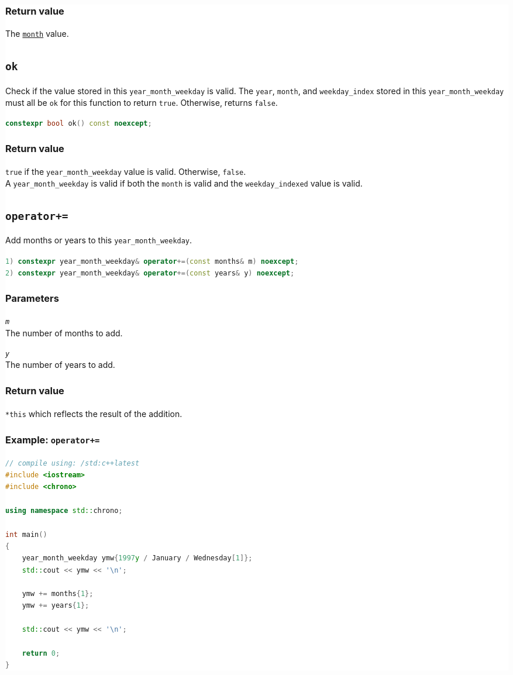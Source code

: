 ### Return value

The [`month`](month-class.md) value.

## <a name="ok"></a> `ok`

Check if the value stored in this `year_month_weekday` is valid.  The `year`, `month`, and `weekday_index` stored in this `year_month_weekday` must all be `ok` for this function to return `true`. Otherwise, returns `false`.

```cpp
constexpr bool ok() const noexcept;
```

### Return value

`true` if the `year_month_weekday` value is valid. Otherwise, `false`.\
A `year_month_weekday` is valid if both the `month` is valid and the `weekday_indexed` value is valid.

## <a name="op_+="></a> `operator+=`

Add months or years to this `year_month_weekday`.

```cpp
1) constexpr year_month_weekday& operator+=(const months& m) noexcept;
2) constexpr year_month_weekday& operator+=(const years& y) noexcept;
```

### Parameters

*`m`*\
The number of months to add.

*`y`*\
The number of years to add.

### Return value

`*this` which reflects the result of the addition.

### Example: `operator+=`

```cpp
// compile using: /std:c++latest
#include <iostream>
#include <chrono>

using namespace std::chrono;

int main()
{
    year_month_weekday ymw{1997y / January / Wednesday[1]};
    std::cout << ymw << '\n';

    ymw += months{1};
    ymw += years{1};

    std::cout << ymw << '\n';
    
    return 0;
}
```
